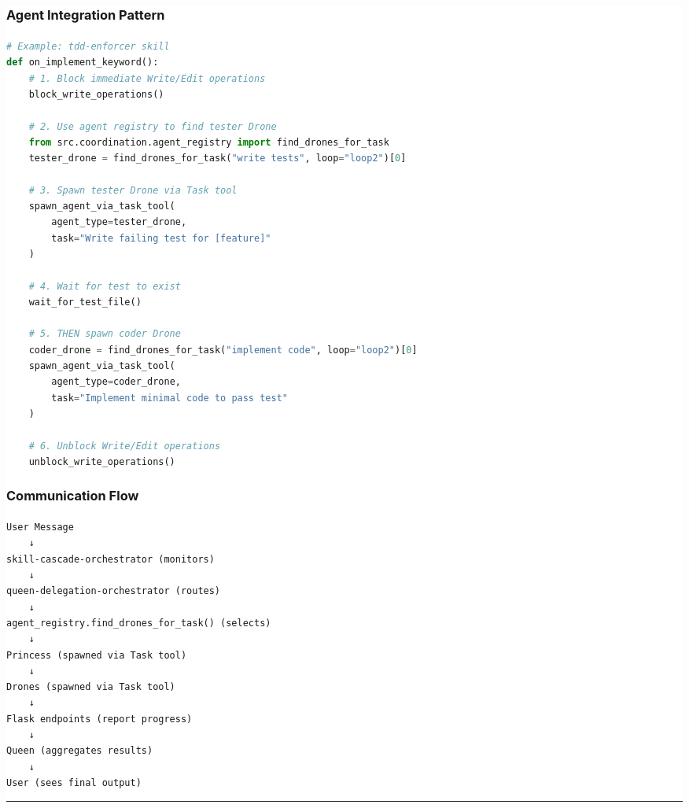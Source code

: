 ### Agent Integration Pattern
```python
# Example: tdd-enforcer skill
def on_implement_keyword():
    # 1. Block immediate Write/Edit operations
    block_write_operations()

    # 2. Use agent registry to find tester Drone
    from src.coordination.agent_registry import find_drones_for_task
    tester_drone = find_drones_for_task("write tests", loop="loop2")[0]

    # 3. Spawn tester Drone via Task tool
    spawn_agent_via_task_tool(
        agent_type=tester_drone,
        task="Write failing test for [feature]"
    )

    # 4. Wait for test to exist
    wait_for_test_file()

    # 5. THEN spawn coder Drone
    coder_drone = find_drones_for_task("implement code", loop="loop2")[0]
    spawn_agent_via_task_tool(
        agent_type=coder_drone,
        task="Implement minimal code to pass test"
    )

    # 6. Unblock Write/Edit operations
    unblock_write_operations()
```

### Communication Flow
```
User Message
    ↓
skill-cascade-orchestrator (monitors)
    ↓
queen-delegation-orchestrator (routes)
    ↓
agent_registry.find_drones_for_task() (selects)
    ↓
Princess (spawned via Task tool)
    ↓
Drones (spawned via Task tool)
    ↓
Flask endpoints (report progress)
    ↓
Queen (aggregates results)
    ↓
User (sees final output)
```

---